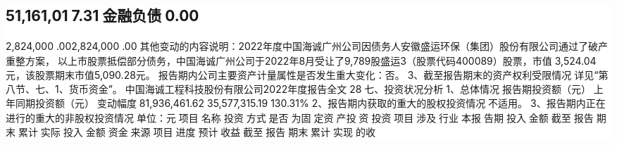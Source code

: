 51,161,01
7.31
金融负债
0.00
-
2,824,000
.002,824,000
.00
其他变动的内容说明：2022年度中国海诚广州公司因债务人安徽盛运环保（集团）股份有限公司通过了破产重整方案，
以上市股票抵偿部分债务，中国海诚广州公司于2022年8月受让了9,789股盛运3（股票代码400089）股票，市值
3,524.04元，该股票期末市值5,090.28元。
报告期内公司主要资产计量属性是否发生重大变化：否。
3、截至报告期末的资产权利受限情况
详见“第八节、七、1、货币资金”。
中国海诚工程科技股份有限公司2022年度报告全文
28
七、投资状况分析
1、总体情况
报告期投资额（元）
上年同期投资额（元）
变动幅度
81,936,461.62
35,577,315.19
130.31%
2、报告期内获取的重大的股权投资情况
不适用。
3、报告期内正在进行的重大的非股权投资情况
单位：元
项目
名称
投资
方式
是否
为固
定资
产投
资
投资
项目
涉及
行业
本报
告期
投入
金额
截至
报告
期末
累计
实际
投入
金额
资金
来源
项目
进度
预计
收益
截至
报告
期末
累计
实现
的收